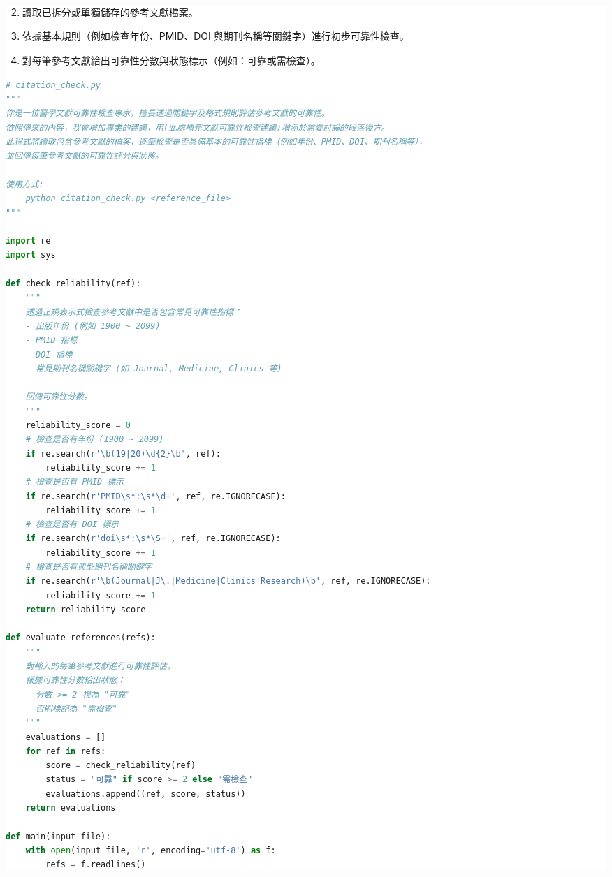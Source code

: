  
2. 讀取已拆分或單獨儲存的參考文獻檔案。
 
4. 依據基本規則（例如檢查年份、PMID、DOI 與期刊名稱等關鍵字）進行初步可靠性檢查。
 
6. 對每筆參考文獻給出可靠性分數與狀態標示（例如：可靠或需檢查）。



```python
# citation_check.py
"""
你是一位醫學文獻可靠性檢查專家，擅長透過關鍵字及格式規則評估參考文獻的可靠性。
依照傳來的內容，我會增加專業的建議，用(此處補充文獻可靠性檢查建議)增添於需要討論的段落後方。
此程式將讀取包含參考文獻的檔案，逐筆檢查是否具備基本的可靠性指標（例如年份、PMID、DOI、期刊名稱等），
並回傳每筆參考文獻的可靠性評分與狀態。

使用方式:
    python citation_check.py <reference_file>
"""

import re
import sys

def check_reliability(ref):
    """
    透過正規表示式檢查參考文獻中是否包含常見可靠性指標：
    - 出版年份 (例如 1900 ~ 2099)
    - PMID 指標
    - DOI 指標
    - 常見期刊名稱關鍵字 (如 Journal, Medicine, Clinics 等)
    
    回傳可靠性分數。
    """
    reliability_score = 0
    # 檢查是否有年份 (1900 ~ 2099)
    if re.search(r'\b(19|20)\d{2}\b', ref):
        reliability_score += 1
    # 檢查是否有 PMID 標示
    if re.search(r'PMID\s*:\s*\d+', ref, re.IGNORECASE):
        reliability_score += 1
    # 檢查是否有 DOI 標示
    if re.search(r'doi\s*:\s*\S+', ref, re.IGNORECASE):
        reliability_score += 1
    # 檢查是否有典型期刊名稱關鍵字
    if re.search(r'\b(Journal|J\.|Medicine|Clinics|Research)\b', ref, re.IGNORECASE):
        reliability_score += 1
    return reliability_score

def evaluate_references(refs):
    """
    對輸入的每筆參考文獻進行可靠性評估，
    根據可靠性分數給出狀態：
    - 分數 >= 2 視為 "可靠"
    - 否則標記為 "需檢查"
    """
    evaluations = []
    for ref in refs:
        score = check_reliability(ref)
        status = "可靠" if score >= 2 else "需檢查"
        evaluations.append((ref, score, status))
    return evaluations

def main(input_file):
    with open(input_file, 'r', encoding='utf-8') as f:
        refs = f.readlines()
```